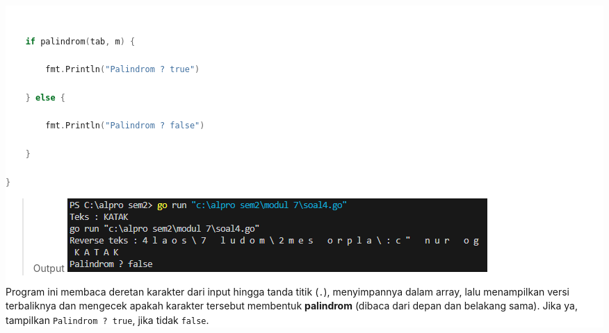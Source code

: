 ```go
  

    if palindrom(tab, m) {

        fmt.Println("Palindrom ? true")

    } else {

        fmt.Println("Palindrom ? false")

    }

}
```

> Output
> ![](Output/Soal4.png)

Program ini membaca deretan karakter dari input hingga tanda titik (`.`), menyimpannya dalam array, lalu menampilkan versi terbaliknya dan mengecek apakah karakter tersebut membentuk **palindrom** (dibaca dari depan dan belakang sama). Jika ya, tampilkan `Palindrom ? true`, jika tidak `false`.